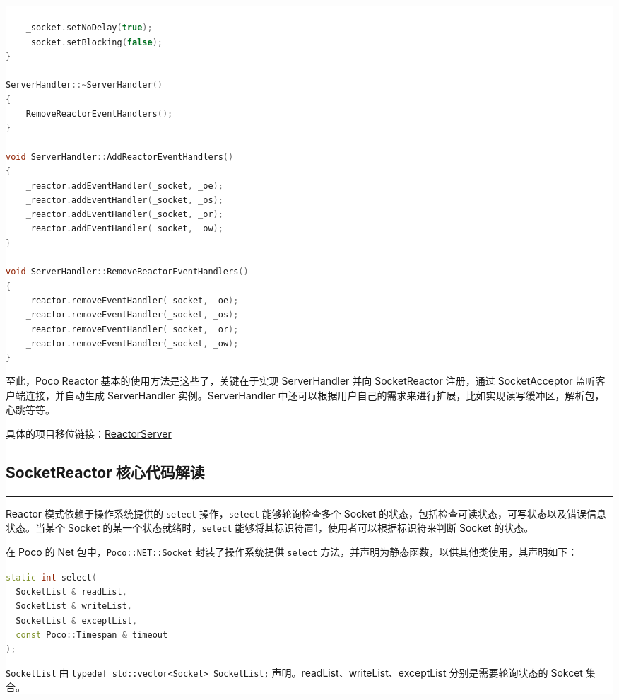 ```C++

    _socket.setNoDelay(true);
    _socket.setBlocking(false);
}

ServerHandler::~ServerHandler()
{
    RemoveReactorEventHandlers();
}

void ServerHandler::AddReactorEventHandlers()
{
    _reactor.addEventHandler(_socket, _oe);
    _reactor.addEventHandler(_socket, _os);
    _reactor.addEventHandler(_socket, _or);
    _reactor.addEventHandler(_socket, _ow);
}

void ServerHandler::RemoveReactorEventHandlers()
{
    _reactor.removeEventHandler(_socket, _oe);
    _reactor.removeEventHandler(_socket, _os);
    _reactor.removeEventHandler(_socket, _or);
    _reactor.removeEventHandler(_socket, _ow);
}

```

至此，Poco Reactor 基本的使用方法是这些了，关键在于实现 ServerHandler 并向 SocketReactor 注册，通过 SocketAcceptor 监听客户端连接，并自动生成 ServerHandler 实例。ServerHandler 中还可以根据用户自己的需求来进行扩展，比如实现读写缓冲区，解析包，心跳等等。

具体的项目移位链接：[ReactorServer](https://github.com/Missmiaom/ReactorServer.git)



## SocketReactor 核心代码解读

---

Reactor 模式依赖于操作系统提供的 `select` 操作，`select` 能够轮询检查多个 Socket 的状态，包括检查可读状态，可写状态以及错误信息状态。当某个 Socket 的某一个状态就绪时，`select` 能够将其标识符置1，使用者可以根据标识符来判断 Socket 的状态。

在 Poco 的 Net 包中，`Poco::NET::Socket` 封装了操作系统提供 `select` 方法，并声明为静态函数，以供其他类使用，其声明如下：

```C++
static int select(
  SocketList & readList,
  SocketList & writeList,
  SocketList & exceptList,
  const Poco::Timespan & timeout
);
```

`SocketList` 由 `typedef std::vector<Socket> SocketList;` 声明。readList、writeList、exceptList 分别是需要轮询状态的 Sokcet 集合。
